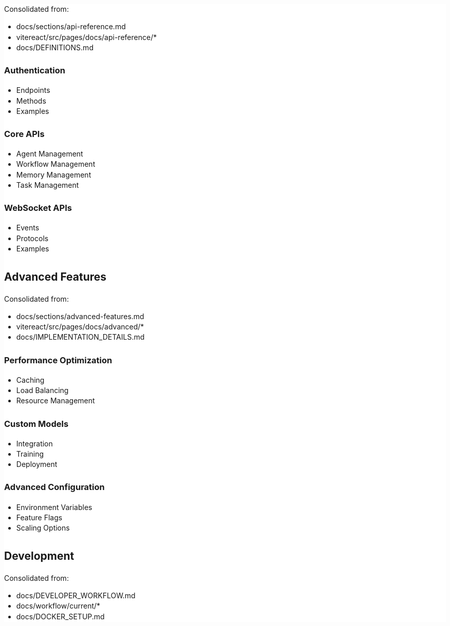 Consolidated from:
- docs/sections/api-reference.md
- vitereact/src/pages/docs/api-reference/*
- docs/DEFINITIONS.md

### Authentication
- Endpoints
- Methods
- Examples

### Core APIs
- Agent Management
- Workflow Management
- Memory Management
- Task Management

### WebSocket APIs
- Events
- Protocols
- Examples

## Advanced Features

Consolidated from:
- docs/sections/advanced-features.md
- vitereact/src/pages/docs/advanced/*
- docs/IMPLEMENTATION_DETAILS.md

### Performance Optimization
- Caching
- Load Balancing
- Resource Management

### Custom Models
- Integration
- Training
- Deployment

### Advanced Configuration
- Environment Variables
- Feature Flags
- Scaling Options

## Development

Consolidated from:
- docs/DEVELOPER_WORKFLOW.md
- docs/workflow/current/*
- docs/DOCKER_SETUP.md
